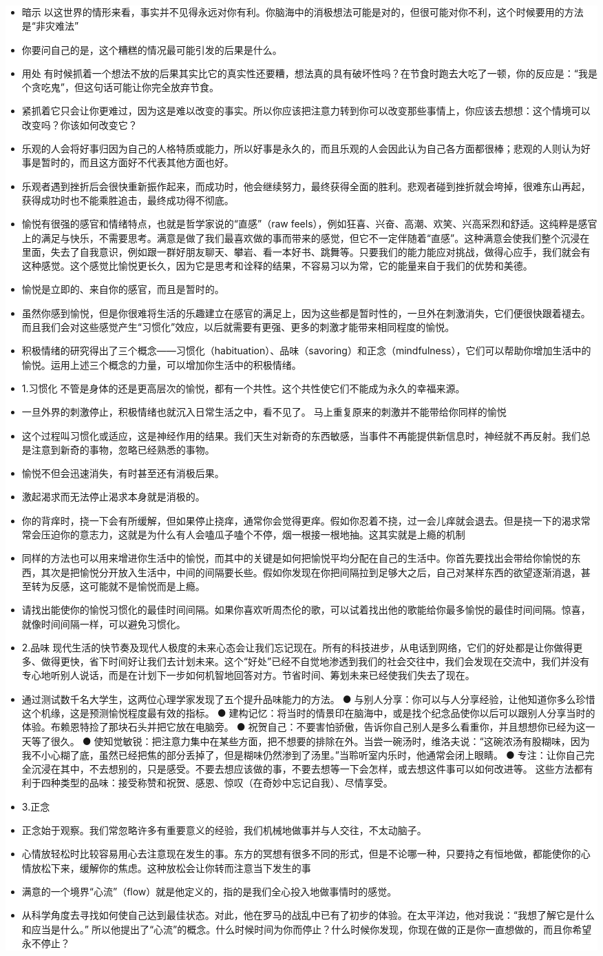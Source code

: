 - 暗示  以这世界的情形来看，事实并不见得永远对你有利。你脑海中的消极想法可能是对的，但很可能对你不利，这个时候要用的方法是“非灾难法”

- 你要问自己的是，这个糟糕的情况最可能引发的后果是什么。

- 用处  有时候抓着一个想法不放的后果其实比它的真实性还要糟，想法真的具有破坏性吗？在节食时跑去大吃了一顿，你的反应是：“我是个贪吃鬼”，但这句话可能让你完全放弃节食。

- 紧抓着它只会让你更难过，因为这是难以改变的事实。所以你应该把注意力转到你可以改变那些事情上，你应该去想想：这个情境可以改变吗？你该如何改变它？

- 乐观的人会将好事归因为自己的人格特质或能力，所以好事是永久的，而且乐观的人会因此认为自己各方面都很棒；悲观的人则认为好事是暂时的，而且这方面好不代表其他方面也好。

- 乐观者遇到挫折后会很快重新振作起来，而成功时，他会继续努力，最终获得全面的胜利。悲观者碰到挫折就会垮掉，很难东山再起，获得成功时也不能乘胜追击，最终成功得不彻底。

- 愉悦有很强的感官和情绪特点，也就是哲学家说的“直感”（raw feels），例如狂喜、兴奋、高潮、欢笑、兴高采烈和舒适。这纯粹是感官上的满足与快乐，不需要思考。满意是做了我们最喜欢做的事而带来的感觉，但它不一定伴随着“直感”。这种满意会使我们整个沉浸在里面，失去了自我意识，例如跟一群好朋友聊天、攀岩、看一本好书、跳舞等。只要我们的能力能应对挑战，做得心应手，我们就会有这种感觉。这个感觉比愉悦更长久，因为它是思考和诠释的结果，不容易习以为常，它的能量来自于我们的优势和美德。

- 愉悦是立即的、来自你的感官，而且是暂时的。

- 虽然你感到愉悦，但是你很难将生活的乐趣建立在感官的满足上，因为这些都是暂时性的，一旦外在刺激消失，它们便很快跟着褪去。而且我们会对这些感觉产生“习惯化”效应，以后就需要有更强、更多的刺激才能带来相同程度的愉悦。

- 积极情绪的研究得出了三个概念——习惯化（habituation）、品味（savoring）和正念（mindfulness），它们可以帮助你增加生活中的愉悦。运用上述三个概念的力量，可以增加你生活中的积极情绪。

- 1.习惯化  不管是身体的还是更高层次的愉悦，都有一个共性。这个共性使它们不能成为永久的幸福来源。

- 一旦外界的刺激停止，积极情绪也就沉入日常生活之中，看不见了。  马上重复原来的刺激并不能带给你同样的愉悦

- 这个过程叫习惯化或适应，这是神经作用的结果。我们天生对新奇的东西敏感，当事件不再能提供新信息时，神经就不再反射。我们总是注意到新奇的事物，忽略已经熟悉的事物。

- 愉悦不但会迅速消失，有时甚至还有消极后果。

- 激起渴求而无法停止渴求本身就是消极的。

- 你的背痒时，挠一下会有所缓解，但如果停止挠痒，通常你会觉得更痒。假如你忍着不挠，过一会儿痒就会退去。但是挠一下的渴求常常会压迫你的意志力，这就是为什么有人会嗑瓜子嗑个不停，烟一根接一根地抽。这其实就是上瘾的机制

- 同样的方法也可以用来增进你生活中的愉悦，而其中的关键是如何把愉悦平均分配在自己的生活中。你首先要找出会带给你愉悦的东西，其次是把愉悦分开放入生活中，中间的间隔要长些。假如你发现在你把间隔拉到足够大之后，自己对某样东西的欲望逐渐消退，甚至转为反感，这可能就不是愉悦而是上瘾。

- 请找出能使你的愉悦习惯化的最佳时间间隔。如果你喜欢听周杰伦的歌，可以试着找出他的歌能给你最多愉悦的最佳时间间隔。惊喜，就像时间间隔一样，可以避免习惯化。

- 2.品味  现代生活的快节奏及现代人极度的未来心态会让我们忘记现在。所有的科技进步，从电话到网络，它们的好处都是让你做得更多、做得更快，省下时间好让我们去计划未来。这个“好处”已经不自觉地渗透到我们的社会交往中，我们会发现在交流中，我们并没有专心地听别人说话，而是在计划下一步如何机智地回答对方。节省时间、筹划未来已经使我们失去了现在。

- 通过测试数千名大学生，这两位心理学家发现了五个提升品味能力的方法。  ● 与别人分享：你可以与人分享经验，让他知道你多么珍惜这个机缘，这是预测愉悦程度最有效的指标。  ● 建构记忆：将当时的情景印在脑海中，或是找个纪念品使你以后可以跟别人分享当时的体验。布赖恩特捡了那块石头并把它放在电脑旁。  ● 祝贺自己：不要害怕骄傲，告诉你自己别人是多么看重你，并且想想你已经为这一天等了很久。  ● 使知觉敏锐：把注意力集中在某些方面，把不想要的排除在外。当尝一碗汤时，维洛夫说：“这碗浓汤有股糊味，因为我不小心糊了底，虽然已经把焦的部分丢掉了，但是糊味仍然渗到了汤里。”当聆听室内乐时，他通常会闭上眼睛。  ● 专注：让你自己完全沉浸在其中，不去想别的，只是感受。不要去想应该做的事，不要去想等一下会怎样，或去想这件事可以如何改进等。  这些方法都有利于四种类型的品味：接受称赞和祝贺、感恩、惊叹（在奇妙中忘记自我）、尽情享受。

- 3.正念

- 正念始于观察。我们常忽略许多有重要意义的经验，我们机械地做事并与人交往，不太动脑子。

- 心情放轻松时比较容易用心去注意现在发生的事。东方的冥想有很多不同的形式，但是不论哪一种，只要持之有恒地做，都能使你的心情放松下来，缓解你的焦虑。这种放松会让你转而注意当下发生的事

- 满意的一个境界“心流”（flow）就是他定义的，指的是我们全心投入地做事情时的感觉。

- 从科学角度去寻找如何使自己达到最佳状态。对此，他在罗马的战乱中已有了初步的体验。在太平洋边，他对我说：“我想了解它是什么和应当是什么。”  所以他提出了“心流”的概念。什么时候时间为你而停止？什么时候你发现，你现在做的正是你一直想做的，而且你希望永不停止？
